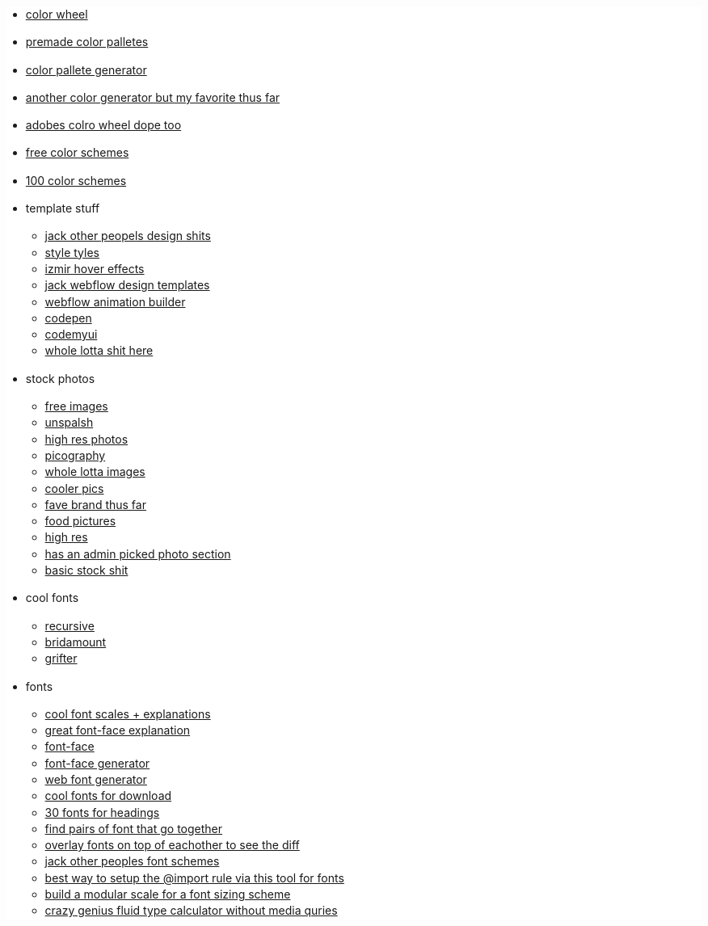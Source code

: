   - [color wheel](https://commons.wikimedia.org/wiki/File:RGB_color_wheel_24.svg)
  - [premade color palletes](https://colorhunt.co/)
  - [color pallete generator](https://coolors.co/)
  - [another color generator but my favorite thus far](http://paletton.com/)
  - [adobes colro wheel dope too](https://color.adobe.com/create)
  - [free color schemes](https://www.canva.com/templates/)
  - [100 color schemes](https://www.canva.com/learn/100-color-combinations/)

- template stuff

  - [jack other peopels design shits](https://dribbble.com/)
  - [style tyles](http://styletil.es/)
  - [izmir hover effects](https://ciar4n.com/izmir/)
  - [jack webflow design templates](https://webflow.com/templates?utm_source=dashboard)
  - [webflow animation builder](https://webflow.com/interactions-animations?utm_medium=inline-ad&utm_source=ix2)
  - [codepen](https://codepen.io/)
  - [codemyui](https://codemyui.com/)
  - [whole lotta shit here](https://freebiesbug.com/)

- stock photos

  - [free images](https://littlevisuals.co/)
  - [unspalsh](https://unsplash.com/)
  - [high res photos](https://gratisography.com/)
  - [picography](https://picography.co/)
  - [whole lotta images](https://pixabay.com/)
  - [cooler pics](https://kaboompics.com/)
  - [fave brand thus far](https://jaymantri.com/)
  - [food pictures](https://www.foodiesfeed.com/)
  - [high res](https://www.lifeofpix.com/)
  - [has an admin picked photo section](https://skitterphoto.com/)
  - [basic stock shit](https://stocksnap.io/)

- cool fonts

  - [recursive](https://www.recursive.design/)
  - [bridamount](https://www.1001fonts.com/bridamount-font.html)
  - [grifter](https://hansonmethod.com/grifter)

- fonts

  - [cool font scales + explanations](https://type-scale.com/)
  - [great font-face explanation](https://hacks.mozilla.org/2009/06/beautiful-fonts-with-font-face/)
  - [font-face](https://developer.mozilla.org/en-US/docs/Web/CSS/@font-face)
  - [font-face generator](https://everythingfonts.com/font-face)
  - [web font generator](https://www.fontsquirrel.com/tools/webfont-generator)
  - [cool fonts for download](https://coolfont.org/)
  - [30 fonts for headings](https://www.elegantthemes.com/blog/resources/30-sans-serif-fonts-perfect-for-website-headings)
  - [find pairs of font that go together](https://www.fontpair.co/)
  - [overlay fonts on top of eachother to see the diff](http://www.typeconnection.com/step4/ec.php)
  - [jack other peoples font schemes](https://www.typewolf.com/)
  - [best way to setup the @import rule via this tool for fonts](https://transfonter.org/)
  - [build a modular scale for a font sizing scheme](https://www.modularscale.com/)
  - [crazy genius fluid type calculator without media quries](https://utopia.fyi/type/calculator/)
